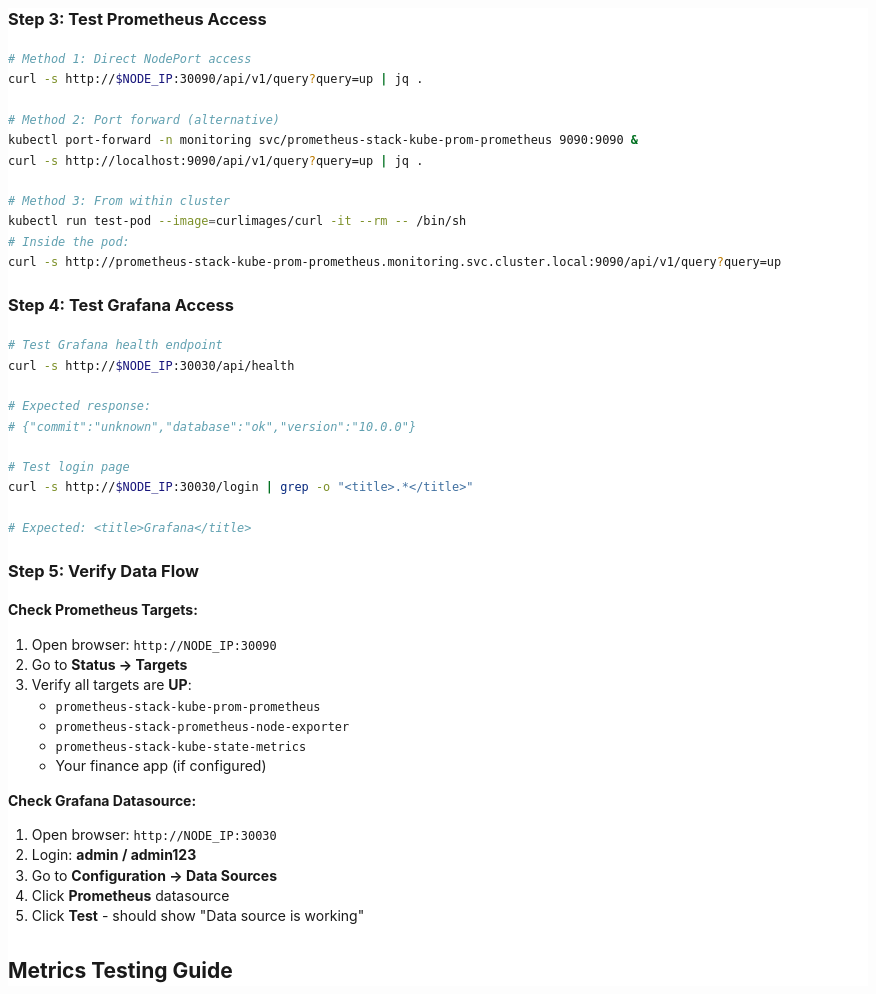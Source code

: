 ### Step 3: Test Prometheus Access

```bash
# Method 1: Direct NodePort access
curl -s http://$NODE_IP:30090/api/v1/query?query=up | jq .

# Method 2: Port forward (alternative)
kubectl port-forward -n monitoring svc/prometheus-stack-kube-prom-prometheus 9090:9090 &
curl -s http://localhost:9090/api/v1/query?query=up | jq .

# Method 3: From within cluster
kubectl run test-pod --image=curlimages/curl -it --rm -- /bin/sh
# Inside the pod:
curl -s http://prometheus-stack-kube-prom-prometheus.monitoring.svc.cluster.local:9090/api/v1/query?query=up
```

### Step 4: Test Grafana Access

```bash
# Test Grafana health endpoint
curl -s http://$NODE_IP:30030/api/health

# Expected response:
# {"commit":"unknown","database":"ok","version":"10.0.0"}

# Test login page
curl -s http://$NODE_IP:30030/login | grep -o "<title>.*</title>"

# Expected: <title>Grafana</title>
```

### Step 5: Verify Data Flow

**Check Prometheus Targets:**
1. Open browser: `http://NODE_IP:30090`
2. Go to **Status → Targets**
3. Verify all targets are **UP**:
   - `prometheus-stack-kube-prom-prometheus`
   - `prometheus-stack-prometheus-node-exporter`
   - `prometheus-stack-kube-state-metrics`
   - Your finance app (if configured)

**Check Grafana Datasource:**
1. Open browser: `http://NODE_IP:30030`
2. Login: **admin / admin123**
3. Go to **Configuration → Data Sources**
4. Click **Prometheus** datasource
5. Click **Test** - should show "Data source is working"

## Metrics Testing Guide
